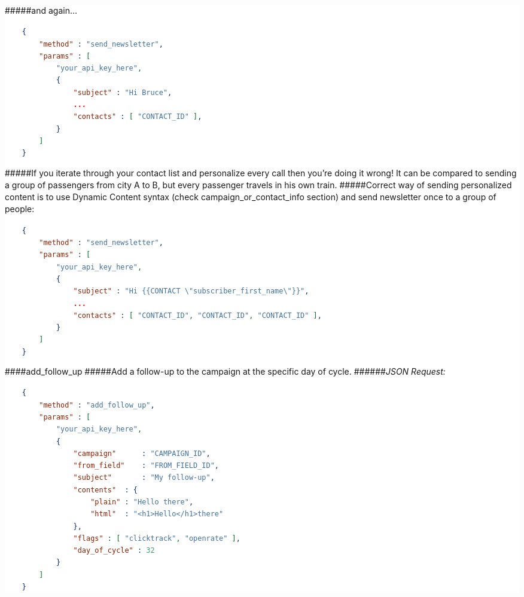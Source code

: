#####and again…

```json
    {
        "method" : "send_newsletter",
        "params" : [
            "your_api_key_here",
            {
                "subject" : "Hi Bruce",
                ...
                "contacts" : [ "CONTACT_ID" ],
            }
        ]
    }
```

#####If you iterate through your contact list and personalize every call then you’re doing it wrong! It can be compared to sending a group of passengers from city A to B, but every passenger travels in his own train.
#####Correct way of sending personalized content is to use Dynamic Content syntax (check campaign_or_contact_info section) and send newsletter once to a group of people:

```json
    {
        "method" : "send_newsletter",
        "params" : [
            "your_api_key_here",
            {
                "subject" : "Hi {{CONTACT \"subscriber_first_name\"}}",
                ...
                "contacts" : [ "CONTACT_ID", "CONTACT_ID", "CONTACT_ID" ],
            }
        ]
    }
```

####add_follow_up<a name="add_follow_up"/>
#####Add a follow-up to the campaign at the specific day of cycle.
######*JSON Request:*

```json
    {
        "method" : "add_follow_up",
        "params" : [
            "your_api_key_here",
            {
                "campaign"      : "CAMPAIGN_ID",
                "from_field"    : "FROM_FIELD_ID",
                "subject"       : "My follow-up",
                "contents"  : {
                    "plain" : "Hello there",
                    "html"  : "<h1>Hello</h1>there"
                },
                "flags" : [ "clicktrack", "openrate" ],
                "day_of_cycle" : 32
            }
        ]
    }
```
